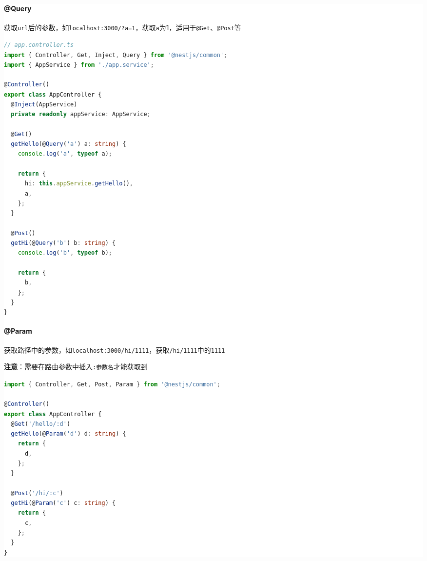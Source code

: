 

#### @Query

获取`url`后的参数，如`localhost:3000/?a=1`，获取`a`为1，适用于`@Get`、`@Post`等

```ts
// app.controller.ts
import { Controller, Get, Inject, Query } from '@nestjs/common';
import { AppService } from './app.service';

@Controller()
export class AppController {
  @Inject(AppService)
  private readonly appService: AppService;

  @Get()
  getHello(@Query('a') a: string) {
    console.log('a', typeof a);

    return {
      hi: this.appService.getHello(),
      a,
    };
  }
  
  @Post()
  getHi(@Query('b') b: string) {
    console.log('b', typeof b);

    return {
      b,
    };
  }
}

```



#### @Param

获取路径中的参数，如`localhost:3000/hi/1111`，获取`/hi/1111`中的`1111`

**注意**：需要在路由参数中插入`:参数名`才能获取到

```ts
import { Controller, Get, Post, Param } from '@nestjs/common';

@Controller()
export class AppController {
  @Get('/hello/:d')
  getHello(@Param('d') d: string) {
    return {
      d,
    };
  }

  @Post('/hi/:c')
  getHi(@Param('c') c: string) {
    return {
      c,
    };
  }
}

```

